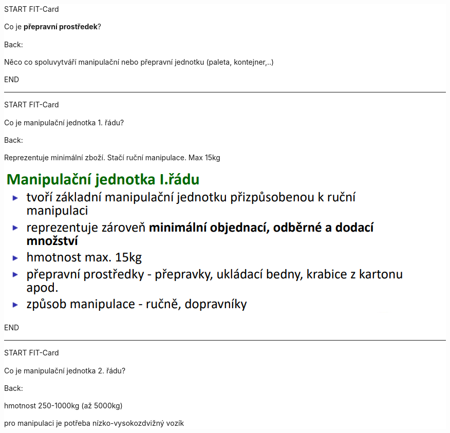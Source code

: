 

START
FIT-Card

Co je **přepravní prostředek**?

Back:

Něco co spoluvytváří manipulační nebo přepravní jednotku (paleta, kontejner,..)

END

---


START
FIT-Card

Co je manipulační jednotka 1. řádu?

Back:

Reprezentuje minimální zboží. Stačí ruční manipulace. Max 15kg


![](../../Assets/Pasted%20image%2020251021131028.png)



END

---


START
FIT-Card

Co je manipulační jednotka 2. řádu?

Back:

hmotnost 250-1000kg (až 5000kg)

pro manipulaci je potřeba nízko-vysokozdvižný vozík

